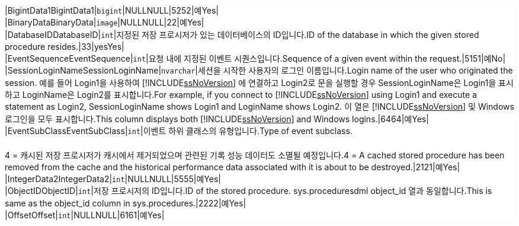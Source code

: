 |<span data-ttu-id="a8868-446">BigintData1</span><span class="sxs-lookup"><span data-stu-id="a8868-446">BigintData1</span></span>|`bigint`|<span data-ttu-id="a8868-447">NULL</span><span class="sxs-lookup"><span data-stu-id="a8868-447">NULL</span></span>|<span data-ttu-id="a8868-448">52</span><span class="sxs-lookup"><span data-stu-id="a8868-448">52</span></span>|<span data-ttu-id="a8868-449">예</span><span class="sxs-lookup"><span data-stu-id="a8868-449">Yes</span></span>|  
|<span data-ttu-id="a8868-450">BinaryData</span><span class="sxs-lookup"><span data-stu-id="a8868-450">BinaryData</span></span>|`image`|<span data-ttu-id="a8868-451">NULL</span><span class="sxs-lookup"><span data-stu-id="a8868-451">NULL</span></span>|<span data-ttu-id="a8868-452">2</span><span class="sxs-lookup"><span data-stu-id="a8868-452">2</span></span>|<span data-ttu-id="a8868-453">예</span><span class="sxs-lookup"><span data-stu-id="a8868-453">Yes</span></span>|  
|<span data-ttu-id="a8868-454">DatabaseID</span><span class="sxs-lookup"><span data-stu-id="a8868-454">DatabaseID</span></span>|`int`|<span data-ttu-id="a8868-455">지정된 저장 프로시저가 있는 데이터베이스의 ID입니다.</span><span class="sxs-lookup"><span data-stu-id="a8868-455">ID of the database in which the given stored procedure resides.</span></span>|<span data-ttu-id="a8868-456">3</span><span class="sxs-lookup"><span data-stu-id="a8868-456">3</span></span>|<span data-ttu-id="a8868-457">yes</span><span class="sxs-lookup"><span data-stu-id="a8868-457">Yes</span></span>|  
|<span data-ttu-id="a8868-458">EventSequence</span><span class="sxs-lookup"><span data-stu-id="a8868-458">EventSequence</span></span>|`int`|<span data-ttu-id="a8868-459">요청 내에 지정된 이벤트 시퀀스입니다.</span><span class="sxs-lookup"><span data-stu-id="a8868-459">Sequence of a given event within the request.</span></span>|<span data-ttu-id="a8868-460">51</span><span class="sxs-lookup"><span data-stu-id="a8868-460">51</span></span>|<span data-ttu-id="a8868-461">예</span><span class="sxs-lookup"><span data-stu-id="a8868-461">No</span></span>|  
|<span data-ttu-id="a8868-462">SessionLoginName</span><span class="sxs-lookup"><span data-stu-id="a8868-462">SessionLoginName</span></span>|`nvarchar`|<span data-ttu-id="a8868-463">세션을 시작한 사용자의 로그인 이름입니다.</span><span class="sxs-lookup"><span data-stu-id="a8868-463">Login name of the user who originated the session.</span></span> <span data-ttu-id="a8868-464">예를 들어 Login1을 사용하여 [!INCLUDE[ssNoVersion](../../includes/ssnoversion-md.md)] 에 연결하고 Login2로 문을 실행할 경우 SessionLoginName은 Login1을 표시하고 LoginName은 Login2를 표시합니다.</span><span class="sxs-lookup"><span data-stu-id="a8868-464">For example, if you connect to [!INCLUDE[ssNoVersion](../../includes/ssnoversion-md.md)] using Login1 and execute a statement as Login2, SessionLoginName shows Login1 and LoginName shows Login2.</span></span> <span data-ttu-id="a8868-465">이 열은 [!INCLUDE[ssNoVersion](../../includes/ssnoversion-md.md)] 및 Windows 로그인을 모두 표시합니다.</span><span class="sxs-lookup"><span data-stu-id="a8868-465">This column displays both [!INCLUDE[ssNoVersion](../../includes/ssnoversion-md.md)] and Windows logins.</span></span>|<span data-ttu-id="a8868-466">64</span><span class="sxs-lookup"><span data-stu-id="a8868-466">64</span></span>|<span data-ttu-id="a8868-467">예</span><span class="sxs-lookup"><span data-stu-id="a8868-467">Yes</span></span>|  
|<span data-ttu-id="a8868-468">EventSubClass</span><span class="sxs-lookup"><span data-stu-id="a8868-468">EventSubClass</span></span>|`int`|<span data-ttu-id="a8868-469">이벤트 하위 클래스의 유형입니다.</span><span class="sxs-lookup"><span data-stu-id="a8868-469">Type of event subclass.</span></span><br /><br /> <span data-ttu-id="a8868-470">4 = 캐시된 저장 프로시저가 캐시에서 제거되었으며 관련된 기록 성능 데이터도 소멸될 예정입니다.</span><span class="sxs-lookup"><span data-stu-id="a8868-470">4 = A cached stored procedure has been removed from the cache and the historical performance data associated with it is about to be destroyed.</span></span>|<span data-ttu-id="a8868-471">21</span><span class="sxs-lookup"><span data-stu-id="a8868-471">21</span></span>|<span data-ttu-id="a8868-472">예</span><span class="sxs-lookup"><span data-stu-id="a8868-472">Yes</span></span>|  
|<span data-ttu-id="a8868-473">IntegerData2</span><span class="sxs-lookup"><span data-stu-id="a8868-473">IntegerData2</span></span>|`int`|<span data-ttu-id="a8868-474">NULL</span><span class="sxs-lookup"><span data-stu-id="a8868-474">NULL</span></span>|<span data-ttu-id="a8868-475">55</span><span class="sxs-lookup"><span data-stu-id="a8868-475">55</span></span>|<span data-ttu-id="a8868-476">예</span><span class="sxs-lookup"><span data-stu-id="a8868-476">Yes</span></span>|  
|<span data-ttu-id="a8868-477">ObjectID</span><span class="sxs-lookup"><span data-stu-id="a8868-477">ObjectID</span></span>|`int`|<span data-ttu-id="a8868-478">저장 프로시저의 ID입니다.</span><span class="sxs-lookup"><span data-stu-id="a8868-478">ID of the stored procedure.</span></span> <span data-ttu-id="a8868-479">sys.proceduresdml object_id 열과 동일합니다.</span><span class="sxs-lookup"><span data-stu-id="a8868-479">This is same as the object_id column in sys.procedures.</span></span>|<span data-ttu-id="a8868-480">22</span><span class="sxs-lookup"><span data-stu-id="a8868-480">22</span></span>|<span data-ttu-id="a8868-481">예</span><span class="sxs-lookup"><span data-stu-id="a8868-481">Yes</span></span>|  
|<span data-ttu-id="a8868-482">Offset</span><span class="sxs-lookup"><span data-stu-id="a8868-482">Offset</span></span>|`int`|<span data-ttu-id="a8868-483">NULL</span><span class="sxs-lookup"><span data-stu-id="a8868-483">NULL</span></span>|<span data-ttu-id="a8868-484">61</span><span class="sxs-lookup"><span data-stu-id="a8868-484">61</span></span>|<span data-ttu-id="a8868-485">예</span><span class="sxs-lookup"><span data-stu-id="a8868-485">Yes</span></span>|  